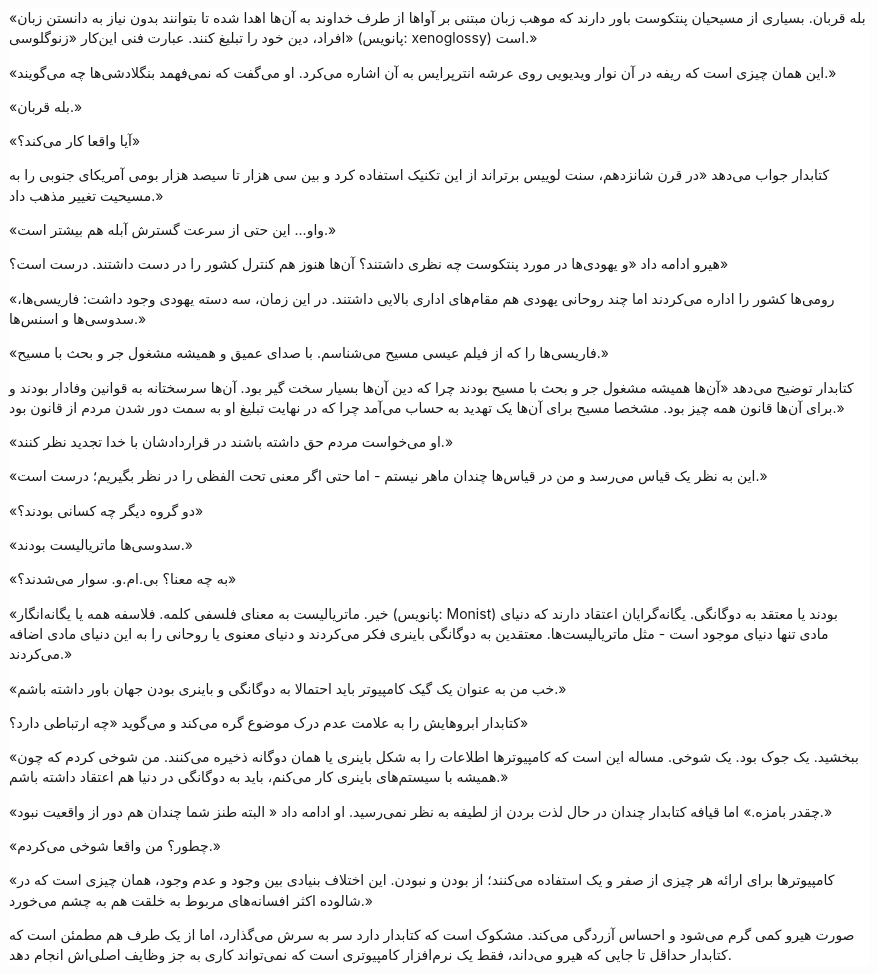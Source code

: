 «بله قربان. بسیاری از مسیحیان پنتکوست باور دارند که موهب زبان مبتنی بر آواها از طرف خداوند به آن‌ها اهدا شده تا بتوانند بدون نیاز به دانستن زبان افراد، دین خود را تبلیغ کنند. عبارت فنی این‌کار «زنوگلوسی» (پانویس: xenoglossy)  است.»

«این همان چیزی است که ریفه در آن نوار ویدیویی روی عرشه انترپرایس به آن اشاره می‌کرد. او می‌گفت که نمی‌فهمد بنگلادشی‌ها چه می‌گویند.»

«بله قربان.»

«آیا واقعا کار می‌کند؟»

کتابدار جواب می‌دهد «در قرن شانزدهم، سنت لوییس برتراند از این تکنیک استفاده کرد و بین سی هزار تا سیصد هزار بومی آمریکای جنوبی را به مسیحیت تغییر مذهب داد.»

«واو... این حتی از سرعت گسترش آبله هم بیشتر است.»

هیرو ادامه داد «و یهودی‌ها در مورد پنتکوست چه نظری داشتند؟ آن‌ها هنوز هم کنترل کشور را در دست داشتند. درست است؟»

«رومی‌ها کشور را اداره می‌کردند اما چند روحانی یهودی هم مقام‌های اداری بالایی داشتند. در این زمان، سه دسته یهودی وجود داشت: فاریسی‌ها، سدوسی‌ها و اسنس‌ها.»

«فاریسی‌ها را که از فیلم عیسی مسیح می‌شناسم. با صدای عمیق و همیشه مشغول جر و بحث با مسیح.»

کتابدار توضیح می‌دهد «آن‌ها همیشه مشغول جر و بحث با مسیح بودند چرا که دین آن‌ها بسیار سخت گیر بود. آن‌ها سرسختانه به قوانین وفادار بودند و برای آن‌ها قانون همه چیز بود. مشخصا مسیح برای آن‌ها یک تهدید به حساب می‌آمد چرا که در نهایت تبلیغ او به سمت دور شدن مردم از قانون بود.»

«او می‌خواست مردم حق داشته باشند در قراردادشان با خدا تجدید نظر کنند.»

«این به نظر یک قیاس می‌رسد و من در قیاس‌ها چندان ماهر نیستم - اما حتی اگر معنی تحت الفظی را در نظر بگیریم؛ درست است.»

«دو گروه دیگر چه کسانی بودند؟»

«سدوسی‌ها ماتریالیست بودند.»

«به چه معنا؟‌ بی.ام.و. سوار می‌شدند؟»

«خیر. ماتریالیست‌ به معنای فلسفی کلمه. فلاسفه همه یا یگانه‌انگار  (پانویس: Monist) بودند یا معتقد به دوگانگی. یگانه‌گرایان اعتقاد دارند که دنیای مادی تنها دنیای موجود است - مثل ماتریالیست‌ها. معتقدین به دوگانگی باینری فکر می‌کردند و دنیای معنوی یا روحانی را به این دنیای مادی اضافه می‌کردند.»

«خب من به عنوان یک گیک کامپیوتر باید احتمالا به دوگانگی و باینری بودن جهان باور داشته باشم.»

کتابدار ابروهایش را به علامت عدم درک موضوع گره می‌کند و می‌گوید «چه ارتباطی دارد؟»

«ببخشید. یک جوک بود. یک شوخی. مساله این است که کامپیوترها اطلاعات را به شکل باینری یا همان دوگانه ذخیره می‌کنند. من شوخی کردم که چون همیشه با سیستم‌های باینری کار می‌کنم، باید به دوگانگی در دنیا هم اعتقاد داشته باشم.»

«چقدر بامزه.» اما قیافه کتابدار چندان در حال لذت بردن از لطیفه به نظر نمی‌رسید. او ادامه داد « البته طنز شما چندان هم دور از واقعیت نبود.»

«چطور؟ من واقعا شوخی می‌کردم.»

«کامپیوترها برای ارائه هر چیزی از صفر و یک استفاده می‌کنند؛ از بودن و نبودن. این اختلاف بنیادی بین وجود و عدم وجود، همان چیزی است که در شالوده اکثر افسانه‌های مربوط به خلقت هم به چشم می‌خورد.»

صورت هیرو کمی گرم می‌شود و احساس آزردگی می‌کند. مشکوک است که کتابدار دارد سر به سرش می‌گذارد، اما از یک طرف هم مطمئن است که کتابدار حداقل تا جایی که هیرو می‌داند، فقط یک نرم‌افزار کامپیوتری است که نمی‌تواند کاری به جز وظایف اصلی‌اش انجام دهد. 

